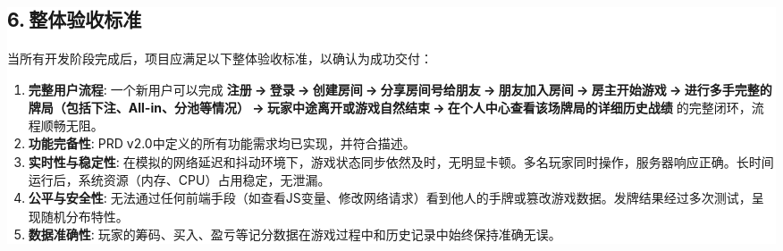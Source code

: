 
## 6. 整体验收标准

当所有开发阶段完成后，项目应满足以下整体验收标准，以确认为成功交付：

1.  **完整用户流程**: 一个新用户可以完成 **注册 -> 登录 -> 创建房间 -> 分享房间号给朋友 -> 朋友加入房间 -> 房主开始游戏 -> 进行多手完整的牌局（包括下注、All-in、分池等情况） -> 玩家中途离开或游戏自然结束 -> 在个人中心查看该场牌局的详细历史战绩** 的完整闭环，流程顺畅无阻。
2.  **功能完备性**: PRD v2.0中定义的所有功能需求均已实现，并符合描述。
3.  **实时性与稳定性**: 在模拟的网络延迟和抖动环境下，游戏状态同步依然及时，无明显卡顿。多名玩家同时操作，服务器响应正确。长时间运行后，系统资源（内存、CPU）占用稳定，无泄漏。
4.  **公平与安全性**: 无法通过任何前端手段（如查看JS变量、修改网络请求）看到他人的手牌或篡改游戏数据。发牌结果经过多次测试，呈现随机分布特性。
5.  **数据准确性**: 玩家的筹码、买入、盈亏等记分数据在游戏过程中和历史记录中始终保持准确无误。

